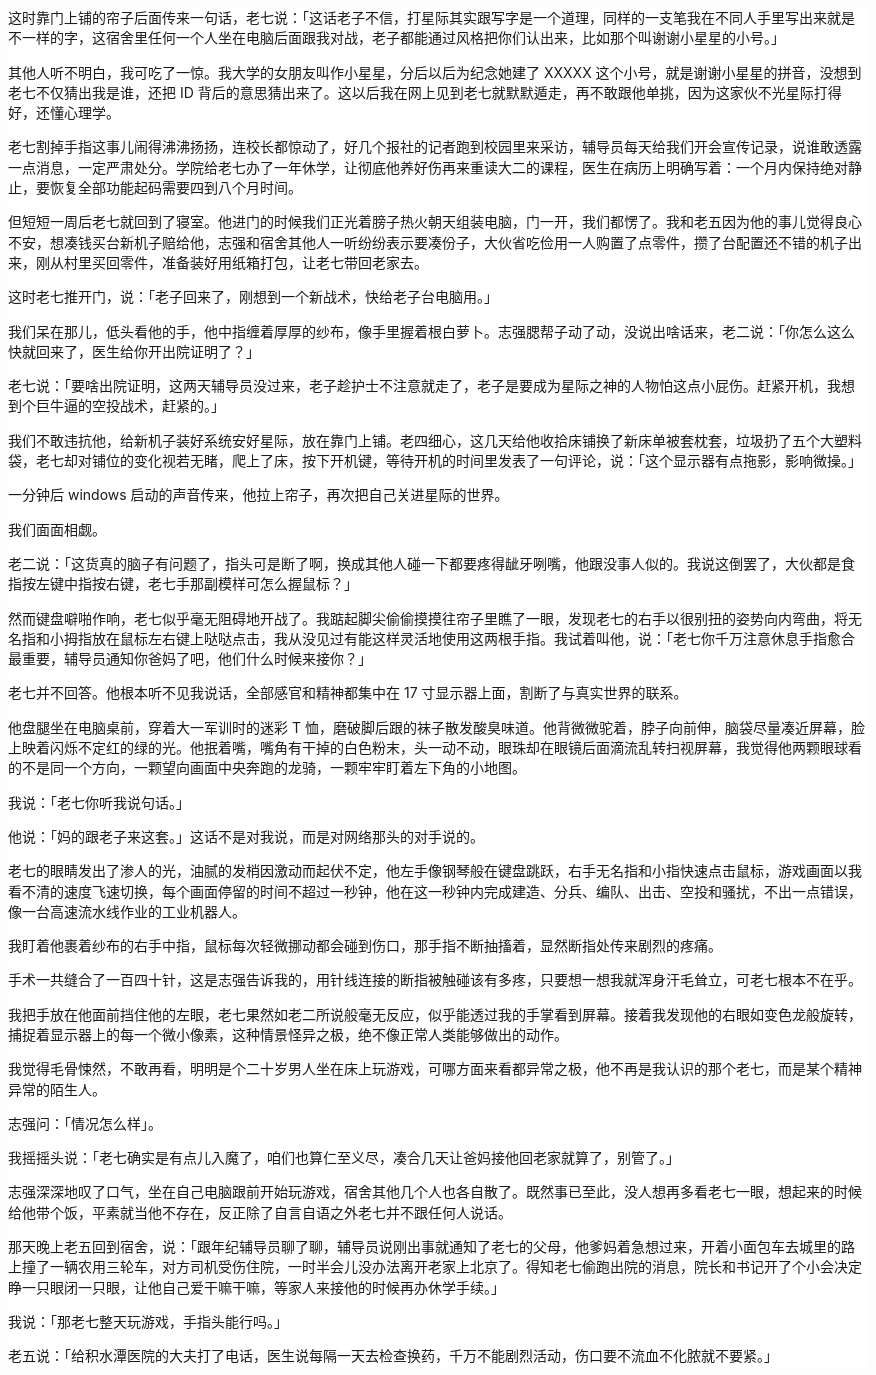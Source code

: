 这时靠门上铺的帘子后面传来一句话，老七说：「这话老子不信，打星际其实跟写字是一个道理，同样的一支笔我在不同人手里写出来就是不一样的字，这宿舍里任何一个人坐在电脑后面跟我对战，老子都能通过风格把你们认出来，比如那个叫谢谢小星星的小号。」

其他人听不明白，我可吃了一惊。我大学的女朋友叫作小星星，分后以后为纪念她建了 XXXXX 这个小号，就是谢谢小星星的拼音，没想到老七不仅猜出我是谁，还把 ID 背后的意思猜出来了。这以后我在网上见到老七就默默遁走，再不敢跟他单挑，因为这家伙不光星际打得好，还懂心理学。

老七割掉手指这事儿闹得沸沸扬扬，连校长都惊动了，好几个报社的记者跑到校园里来采访，辅导员每天给我们开会宣传记录，说谁敢透露一点消息，一定严肃处分。学院给老七办了一年休学，让彻底他养好伤再来重读大二的课程，医生在病历上明确写着：一个月内保持绝对静止，要恢复全部功能起码需要四到八个月时间。

但短短一周后老七就回到了寝室。他进门的时候我们正光着膀子热火朝天组装电脑，门一开，我们都愣了。我和老五因为他的事儿觉得良心不安，想凑钱买台新机子赔给他，志强和宿舍其他人一听纷纷表示要凑份子，大伙省吃俭用一人购置了点零件，攒了台配置还不错的机子出来，刚从村里买回零件，准备装好用纸箱打包，让老七带回老家去。

这时老七推开门，说：「老子回来了，刚想到一个新战术，快给老子台电脑用。」

我们呆在那儿，低头看他的手，他中指缠着厚厚的纱布，像手里握着根白萝卜。志强腮帮子动了动，没说出啥话来，老二说：「你怎么这么快就回来了，医生给你开出院证明了？」

老七说：「要啥出院证明，这两天辅导员没过来，老子趁护士不注意就走了，老子是要成为星际之神的人物怕这点小屁伤。赶紧开机，我想到个巨牛逼的空投战术，赶紧的。」

我们不敢违抗他，给新机子装好系统安好星际，放在靠门上铺。老四细心，这几天给他收拾床铺换了新床单被套枕套，垃圾扔了五个大塑料袋，老七却对铺位的变化视若无睹，爬上了床，按下开机键，等待开机的时间里发表了一句评论，说：「这个显示器有点拖影，影响微操。」

一分钟后 windows 启动的声音传来，他拉上帘子，再次把自己关进星际的世界。

我们面面相觑。

老二说：「这货真的脑子有问题了，指头可是断了啊，换成其他人碰一下都要疼得龇牙咧嘴，他跟没事人似的。我说这倒罢了，大伙都是食指按左键中指按右键，老七手那副模样可怎么握鼠标？」

然而键盘噼啪作响，老七似乎毫无阻碍地开战了。我踮起脚尖偷偷摸摸往帘子里瞧了一眼，发现老七的右手以很别扭的姿势向内弯曲，将无名指和小拇指放在鼠标左右键上哒哒点击，我从没见过有能这样灵活地使用这两根手指。我试着叫他，说：「老七你千万注意休息手指愈合最重要，辅导员通知你爸妈了吧，他们什么时候来接你？」

老七并不回答。他根本听不见我说话，全部感官和精神都集中在 17 寸显示器上面，割断了与真实世界的联系。

他盘腿坐在电脑桌前，穿着大一军训时的迷彩 T 恤，磨破脚后跟的袜子散发酸臭味道。他背微微驼着，脖子向前伸，脑袋尽量凑近屏幕，脸上映着闪烁不定红的绿的光。他抿着嘴，嘴角有干掉的白色粉末，头一动不动，眼珠却在眼镜后面滴流乱转扫视屏幕，我觉得他两颗眼球看的不是同一个方向，一颗望向画面中央奔跑的龙骑，一颗牢牢盯着左下角的小地图。

我说：「老七你听我说句话。」

他说：「妈的跟老子来这套。」这话不是对我说，而是对网络那头的对手说的。

老七的眼睛发出了渗人的光，油腻的发梢因激动而起伏不定，他左手像钢琴般在键盘跳跃，右手无名指和小指快速点击鼠标，游戏画面以我看不清的速度飞速切换，每个画面停留的时间不超过一秒钟，他在这一秒钟内完成建造、分兵、编队、出击、空投和骚扰，不出一点错误，像一台高速流水线作业的工业机器人。

我盯着他裹着纱布的右手中指，鼠标每次轻微挪动都会碰到伤口，那手指不断抽搐着，显然断指处传来剧烈的疼痛。

手术一共缝合了一百四十针，这是志强告诉我的，用针线连接的断指被触碰该有多疼，只要想一想我就浑身汗毛耸立，可老七根本不在乎。

我把手放在他面前挡住他的左眼，老七果然如老二所说般毫无反应，似乎能透过我的手掌看到屏幕。接着我发现他的右眼如变色龙般旋转，捕捉着显示器上的每一个微小像素，这种情景怪异之极，绝不像正常人类能够做出的动作。

我觉得毛骨悚然，不敢再看，明明是个二十岁男人坐在床上玩游戏，可哪方面来看都异常之极，他不再是我认识的那个老七，而是某个精神异常的陌生人。

志强问：「情况怎么样」。

我摇摇头说：「老七确实是有点儿入魔了，咱们也算仁至义尽，凑合几天让爸妈接他回老家就算了，别管了。」

志强深深地叹了口气，坐在自己电脑跟前开始玩游戏，宿舍其他几个人也各自散了。既然事已至此，没人想再多看老七一眼，想起来的时候给他带个饭，平素就当他不存在，反正除了自言自语之外老七并不跟任何人说话。

那天晚上老五回到宿舍，说：「跟年纪辅导员聊了聊，辅导员说刚出事就通知了老七的父母，他爹妈着急想过来，开着小面包车去城里的路上撞了一辆农用三轮车，对方司机受伤住院，一时半会儿没办法离开老家上北京了。得知老七偷跑出院的消息，院长和书记开了个小会决定睁一只眼闭一只眼，让他自己爱干嘛干嘛，等家人来接他的时候再办休学手续。」

我说：「那老七整天玩游戏，手指头能行吗。」

老五说：「给积水潭医院的大夫打了电话，医生说每隔一天去检查换药，千万不能剧烈活动，伤口要不流血不化脓就不要紧。」
